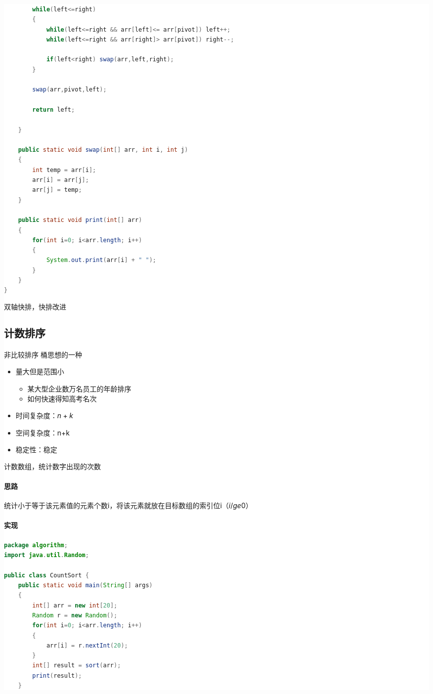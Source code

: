 ```java
		while(left<=right) 
		{
			while(left<=right && arr[left]<= arr[pivot]) left++;
			while(left<=right && arr[right]> arr[pivot]) right--;
		
			if(left<right) swap(arr,left,right);
		}
		
		swap(arr,pivot,left);
		
		return left;
		
	}
	
	public static void swap(int[] arr, int i, int j)
	{
		int temp = arr[i];
		arr[i] = arr[j];
		arr[j] = temp;
	}
	
	public static void print(int[] arr)
	{
		for(int i=0; i<arr.length; i++)
		{
			System.out.print(arr[i] + " ");
		}
	}
}
```
双轴快排，快排改进
## 计数排序
非比较排序
桶思想的一种
* 量大但是范围小
   *  某大型企业数万名员工的年龄排序
   *  如何快速得知高考名次

 * 时间复杂度：$n+k$
 * 空间复杂度：n+k
 * 稳定性：稳定

计数数组，统计数字出现的次数
#### 思路
统计小于等于该元素值的元素个数i，将该元素就放在目标数组的索引位i（$i/ge0$）
#### 实现
```java
package algorithm;
import java.util.Random;

public class CountSort {
	public static void main(String[] args)
	{
		int[] arr = new int[20];
		Random r = new Random();
		for(int i=0; i<arr.length; i++)
		{
			arr[i] = r.nextInt(20); 
		}
		int[] result = sort(arr);
		print(result);
	}
```